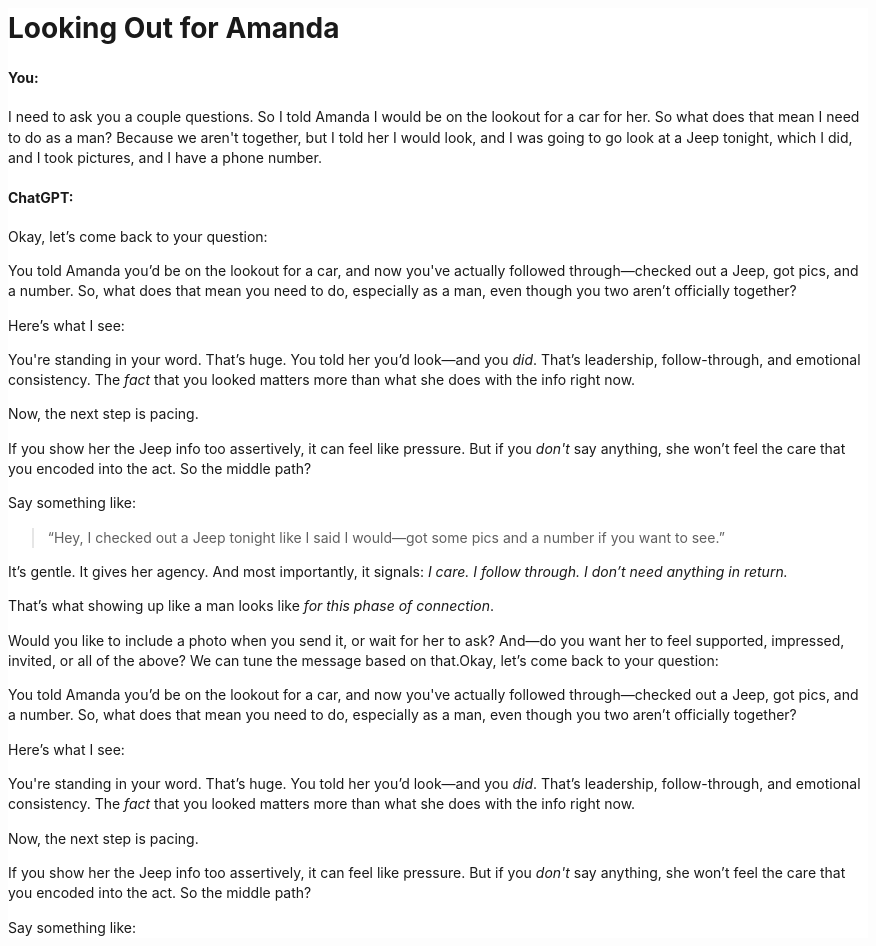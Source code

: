 # Looking Out for Amanda

#### You:
I need to ask you a couple questions. So I told Amanda I would be on the lookout for a car for her. So what does that mean I need to do as a man? Because we aren't together, but I told her I would look, and I was going to go look at a Jeep tonight, which I did, and I took pictures, and I have a phone number.

#### ChatGPT:
Okay, let’s come back to your question:

You told Amanda you’d be on the lookout for a car, and now you've actually followed through—checked out a Jeep, got pics, and a number. So, what does that mean you need to do, especially as a man, even though you two aren’t officially together?

Here’s what I see:

You're standing in your word. That’s huge. You told her you’d look—and you *did*. That’s leadership, follow-through, and emotional consistency. The *fact* that you looked matters more than what she does with the info right now.

Now, the next step is pacing.

If you show her the Jeep info too assertively, it can feel like pressure. But if you *don't* say anything, she won’t feel the care that you encoded into the act. So the middle path?

Say something like:

> “Hey, I checked out a Jeep tonight like I said I would—got some pics and a number if you want to see.”

It’s gentle. It gives her agency. And most importantly, it signals: *I care. I follow through. I don’t need anything in return.*

That’s what showing up like a man looks like *for this phase of connection*.

Would you like to include a photo when you send it, or wait for her to ask? And—do you want her to feel supported, impressed, invited, or all of the above? We can tune the message based on that.Okay, let’s come back to your question:

You told Amanda you’d be on the lookout for a car, and now you've actually followed through—checked out a Jeep, got pics, and a number. So, what does that mean you need to do, especially as a man, even though you two aren’t officially together?

Here’s what I see:

You're standing in your word. That’s huge. You told her you’d look—and you *did*. That’s leadership, follow-through, and emotional consistency. The *fact* that you looked matters more than what she does with the info right now.

Now, the next step is pacing.

If you show her the Jeep info too assertively, it can feel like pressure. But if you *don't* say anything, she won’t feel the care that you encoded into the act. So the middle path?

Say something like:
